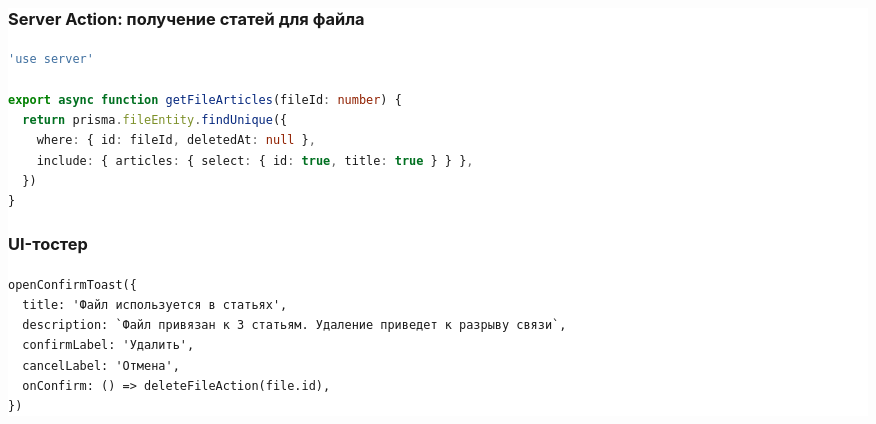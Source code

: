 ### Server Action: получение статей для файла
```ts
'use server'

export async function getFileArticles(fileId: number) {
  return prisma.fileEntity.findUnique({
    where: { id: fileId, deletedAt: null },
    include: { articles: { select: { id: true, title: true } } },
  })
}
```

### UI-тостер
```tsx
openConfirmToast({
  title: 'Файл используется в статьях',
  description: `Файл привязан к 3 статьям. Удаление приведет к разрыву связи`,
  confirmLabel: 'Удалить',
  cancelLabel: 'Отмена',
  onConfirm: () => deleteFileAction(file.id),
})
```